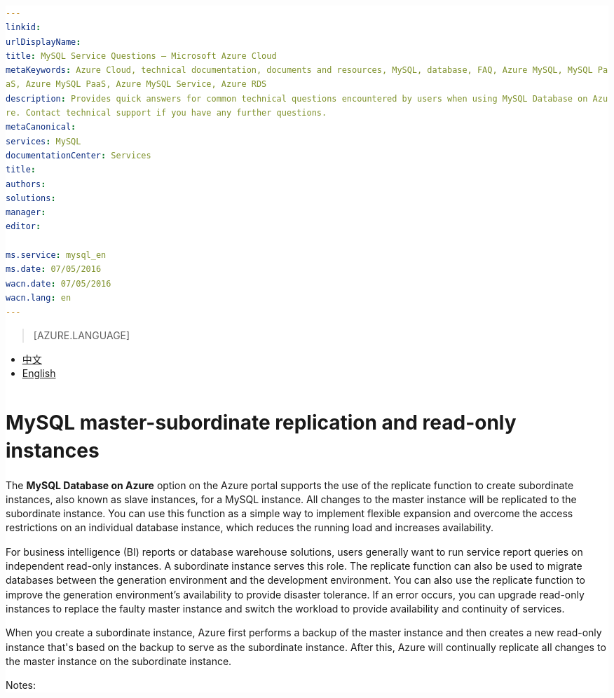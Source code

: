 ```yaml
---
linkid: 
urlDisplayName: 
title: MySQL Service Questions – Microsoft Azure Cloud
metaKeywords: Azure Cloud, technical documentation, documents and resources, MySQL, database, FAQ, Azure MySQL, MySQL PaaS, Azure MySQL PaaS, Azure MySQL Service, Azure RDS
description: Provides quick answers for common technical questions encountered by users when using MySQL Database on Azure. Contact technical support if you have any further questions.
metaCanonical: 
services: MySQL
documentationCenter: Services
title: 
authors: 
solutions: 
manager: 
editor: 

ms.service: mysql_en
ms.date: 07/05/2016
wacn.date: 07/05/2016
wacn.lang: en
---
```


> [AZURE.LANGUAGE]
- [中文](./mysql-database-read-replica.md)
- [English](./mysql-database-enus-read-replica.md)

# MySQL master-subordinate replication and read-only instances

The **MySQL Database on Azure** option on the Azure portal supports the use of the replicate function to create subordinate instances, also known as slave instances, for a MySQL instance. All changes to the master instance will be replicated to the subordinate instance. You can use this function as a simple way to implement flexible expansion and overcome the access restrictions on an individual database instance, which reduces the running load and increases availability.

  For business intelligence (BI) reports or database warehouse solutions, users generally want to run service report queries on independent read-only instances. A subordinate instance serves this role. The replicate function can also be used to migrate databases between the generation environment and the development environment. You can also use the replicate function to improve the generation environment’s availability to provide disaster tolerance. If an error occurs, you can upgrade read-only instances to replace the faulty master instance and switch the workload to provide availability and continuity of services.

When you create a subordinate instance, Azure first performs a backup of the master instance and then creates a new read-only instance that's based on the backup to serve as the subordinate instance. After this, Azure will continually replicate all changes to the master instance on the subordinate instance.

Notes:


[1]: ./media/mysql-database-read-replica/replica1-en.jpg
[2]: ./media/mysql-database-read-replica/replica2-en.jpg
[3]: ./media/mysql-database-read-replica/replica3-en.jpg
[4]: ./media/mysql-database-read-replica/replica4-en.jpg